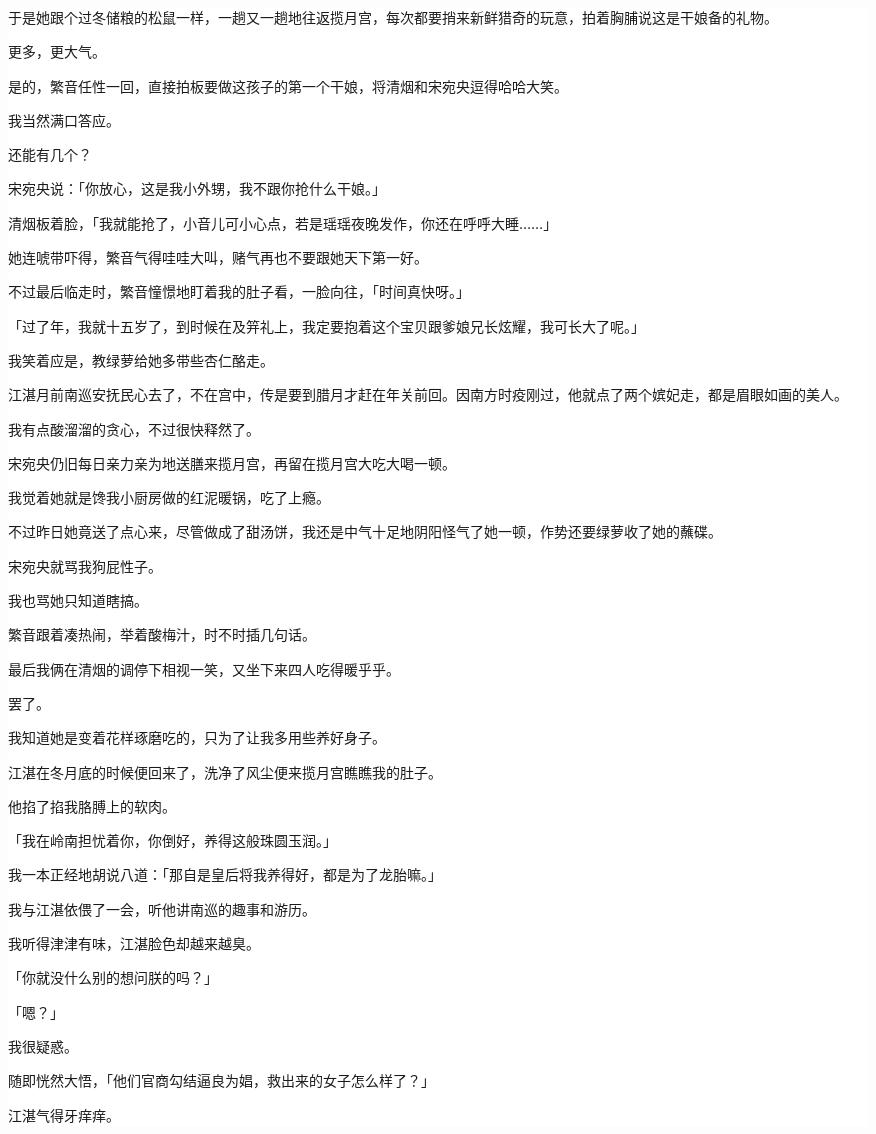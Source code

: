 于是她跟个过冬储粮的松鼠一样，一趟又一趟地往返揽月宫，每次都要捎来新鲜猎奇的玩意，拍着胸脯说这是干娘备的礼物。

更多，更大气。

是的，繁音任性一回，直接拍板要做这孩子的第一个干娘，将清烟和宋宛央逗得哈哈大笑。

我当然满口答应。

还能有几个？

宋宛央说：「你放心，这是我小外甥，我不跟你抢什么干娘。」

清烟板着脸，「我就能抢了，小音儿可小心点，若是瑶瑶夜晚发作，你还在呼呼大睡……」

她连唬带吓得，繁音气得哇哇大叫，赌气再也不要跟她天下第一好。

不过最后临走时，繁音憧憬地盯着我的肚子看，一脸向往，「时间真快呀。」

「过了年，我就十五岁了，到时候在及笄礼上，我定要抱着这个宝贝跟爹娘兄长炫耀，我可长大了呢。」

我笑着应是，教绿萝给她多带些杏仁酪走。

江湛月前南巡安抚民心去了，不在宫中，传是要到腊月才赶在年关前回。因南方时疫刚过，他就点了两个嫔妃走，都是眉眼如画的美人。

我有点酸溜溜的贪心，不过很快释然了。

宋宛央仍旧每日亲力亲为地送膳来揽月宫，再留在揽月宫大吃大喝一顿。

我觉着她就是馋我小厨房做的红泥暖锅，吃了上瘾。

不过昨日她竟送了点心来，尽管做成了甜汤饼，我还是中气十足地阴阳怪气了她一顿，作势还要绿萝收了她的蘸碟。

宋宛央就骂我狗屁性子。

我也骂她只知道瞎搞。

繁音跟着凑热闹，举着酸梅汁，时不时插几句话。

最后我俩在清烟的调停下相视一笑，又坐下来四人吃得暖乎乎。

罢了。

我知道她是变着花样琢磨吃的，只为了让我多用些养好身子。

江湛在冬月底的时候便回来了，洗净了风尘便来揽月宫瞧瞧我的肚子。

他掐了掐我胳膊上的软肉。

「我在岭南担忧着你，你倒好，养得这般珠圆玉润。」

我一本正经地胡说八道：「那自是皇后将我养得好，都是为了龙胎嘛。」

我与江湛依偎了一会，听他讲南巡的趣事和游历。

我听得津津有味，江湛脸色却越来越臭。

「你就没什么别的想问朕的吗？」

「嗯？」

我很疑惑。

随即恍然大悟，「他们官商勾结逼良为娼，救出来的女子怎么样了？」

江湛气得牙痒痒。
